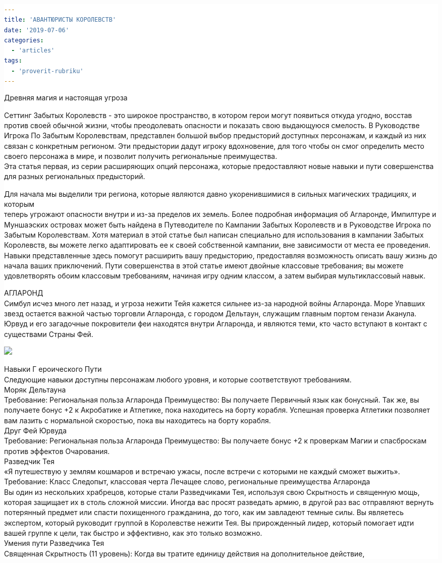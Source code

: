 ```yaml
---
title: 'АВАНТЮРИСТЫ КОРОЛЕВСТВ'
date: '2019-07-06'
categories:
  - 'articles'
tags:
  - 'proverit-rubriku'
---
```


Древняя магия и настоящая угроза

Сеттинг Забытых Королевств - это широкое пространство, в котором герои могут появиться откуда угодно, восстав против своей обычной жизни, чтобы преодолевать опасности и показать свою выдающуюся смелость. В Руководстве Игрока По Забытым Королевствам, представлен большой выбор предысторий доступных персонажам, и каждый из них связан с конкретным регионом. Эти предыстории дадут игроку вдохновение, для того чтобы он смог определить место своего персонажа в мире, и позволит получить региональные преимущества.  
Эта статья первая, из серии расширяющих опций персонажа, которые предоставляют новые навыки и пути совершенства для разных региональных предысторий.

Для начала мы выделили три региона, которые являются давно укоренившимися в сильных магических традициях, и которым  
теперь угрожают опасности внутри и из-за пределов их земель. Более подробная информация об Агларонде, Импилтуре и Муншаэских островах может быть найдена в Путеводителе по Кампании Забытых Королевств и в Руководстве Игрока по Забытым Королевствам. Хотя материал в этой статье был написан специально для использования в кампании Забытых Королевств, вы можете легко адаптировать ее к своей собственной кампании, вне зависимости от места ее проведения.  
Навыки представленные здесь помогут расширить вашу предысторию, предоставляя возможность описать вашу жизнь до начала ваших приключений. Пути совершенства в этой статье имеют двойные классовые требования; вы можете удовлетворять обоим классовым требованиям, начиная игру одним классом, а затем выбирая мультиклассовый навык.

АГЛАРОНД  
Симбул исчез много лет назад, и угроза нежити Тейя кажется сильнее из-за народной войны Агларонда. Море Упавших звезд остается важной частью торговли Агларонда, с городом Дельтаун, служащим главным портом генази Аканула. Юрвуд и его загадочные покровители феи находятся внутри Агларонда, и являются теми, кто часто вступают в контакт с существами Страны Фей.

![](https://cyborgsandmages.com/wp-content/uploads/2019/05/ADVENTURERS-OF-REALMS-01.jpg)

Навыки Г ероического Пути  
Следующие навыки доступны персонажам любого уровня, и которые соответствуют требованиям.  
Моряк Дельтауна  
Требование: Региональная польза Агларонда Преимущество: Вы получаете Первичный язык как бонусный. Так же, вы получаете бонус +2 к Акробатике и Атлетике, пока находитесь на борту корабля. Успешная проверка Атлетики позволяет вам лазить с нормальной скоростью, пока вы находитесь на борту корабля.  
Друг Фей Юрвуда  
Требование: Региональная польза Агларонда Преимущество: Вы получаете бонус +2 к проверкам Магии и спасброскам против эффектов Очарования.  
Разведчик Тея  
«Я путешествую у землям кошмаров и встречаю ужасы, после встречи с которыми не каждый сможет выжить».  
Требование: Класс Следопыт, классовая черта Лечащее слово, региональные преимущества Агларонда  
Вы один из нескольких храбрецов, которые стали Разведчиками Тея, используя свою Скрытность и священную мощь, которая защищает их в столь сложной миссии. Иногда вас просят разведать армию, в другой раз вас отправляют вернуть потерянный предмет или спасти похищенного гражданина, до того, как им завладеют темные силы. Вы являетесь экспертом, который руководит группой в Королевстве нежити Тея. Вы прирожденный лидер, который помогает идти вашей группе к цели, так быстро и эффективно, как это только возможно.  
Умения пути Разведчика Тея  
Священная Скрытность (11 уровень): Когда вы тратите единицу действия на дополнительное действие,
